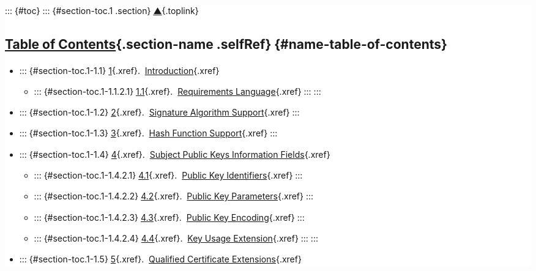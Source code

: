 ::: {#toc}
::: {#section-toc.1 .section}
[▲](#){.toplink}

## [Table of Contents](#name-table-of-contents){.section-name .selfRef} {#name-table-of-contents}

-   ::: {#section-toc.1-1.1}
    [1](#section-1){.xref}.  [Introduction](#name-introduction){.xref}

    -   ::: {#section-toc.1-1.1.2.1}
        [1.1](#section-1.1){.xref}.  [Requirements
        Language](#name-requirements-language){.xref}
        :::
    :::

-   ::: {#section-toc.1-1.2}
    [2](#section-2){.xref}.  [Signature Algorithm
    Support](#name-signature-algorithm-support){.xref}
    :::

-   ::: {#section-toc.1-1.3}
    [3](#section-3){.xref}.  [Hash Function
    Support](#name-hash-function-support){.xref}
    :::

-   ::: {#section-toc.1-1.4}
    [4](#section-4){.xref}.  [Subject Public Keys Information
    Fields](#name-subject-public-keys-informa){.xref}

    -   ::: {#section-toc.1-1.4.2.1}
        [4.1](#section-4.1){.xref}.  [Public Key
        Identifiers](#name-public-key-identifiers){.xref}
        :::

    -   ::: {#section-toc.1-1.4.2.2}
        [4.2](#section-4.2){.xref}.  [Public Key
        Parameters](#name-public-key-parameters){.xref}
        :::

    -   ::: {#section-toc.1-1.4.2.3}
        [4.3](#section-4.3){.xref}.  [Public Key
        Encoding](#name-public-key-encoding){.xref}
        :::

    -   ::: {#section-toc.1-1.4.2.4}
        [4.4](#section-4.4){.xref}.  [Key Usage
        Extension](#name-key-usage-extension){.xref}
        :::
    :::

-   ::: {#section-toc.1-1.5}
    [5](#section-5){.xref}.  [Qualified Certificate
    Extensions](#name-qualified-certificate-exten){.xref}
